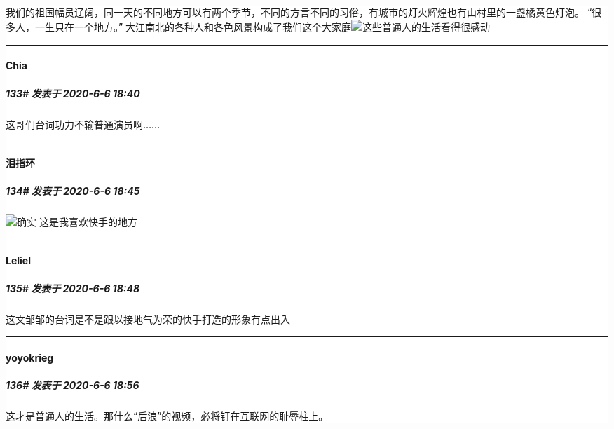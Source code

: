 


我们的祖国幅员辽阔，同一天的不同地方可以有两个季节，不同的方言不同的习俗，有城市的灯火辉煌也有山村里的一盏橘黄色灯泡。
“很多人，一生只在一个地方。”
大江南北的各种人和各色风景构成了我们这个大家庭<img src="https://static.saraba1st.com/image/smiley/face2017/137.gif" referrerpolicy="no-referrer">这些普通人的生活看得很感动







-----

####  Chia  
##### 133#       发表于 2020-6-6 18:40




这哥们台词功力不输普通演员啊……







-----

####  泪指环  
##### 134#       发表于 2020-6-6 18:45



<img src="https://static.saraba1st.com/image/smiley/face2017/067.png" referrerpolicy="no-referrer">确实 这是我喜欢快手的地方







-----

####  Leliel  
##### 135#       发表于 2020-6-6 18:48




这文邹邹的台词是不是跟以接地气为荣的快手打造的形象有点出入







-----

####  yoyokrieg  
##### 136#       发表于 2020-6-6 18:56




这才是普通人的生活。那什么“后浪”的视频，必将钉在互联网的耻辱柱上。
